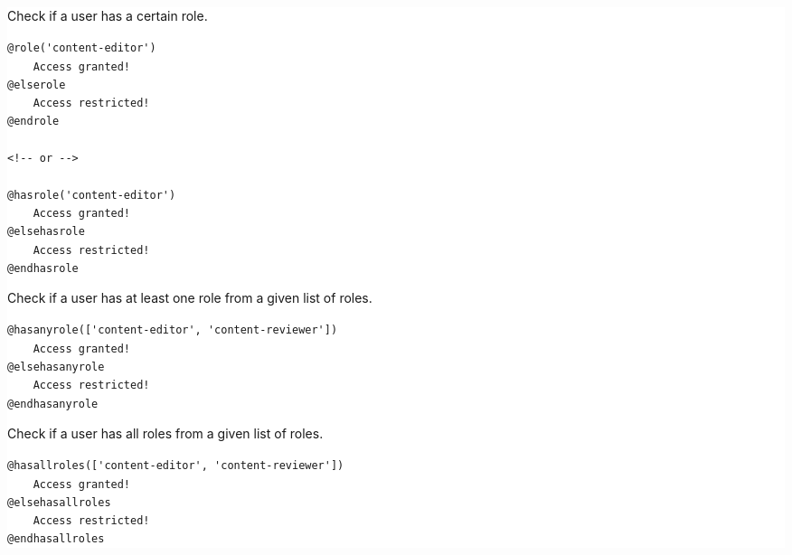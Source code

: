 Check if a user has a certain role.

```
@role('content-editor')
    Access granted!
@elserole
    Access restricted!
@endrole

<!-- or -->

@hasrole('content-editor')
    Access granted!
@elsehasrole
    Access restricted!
@endhasrole
```

Check if a user has at least one role from a given list of roles.

```
@hasanyrole(['content-editor', 'content-reviewer'])
    Access granted!
@elsehasanyrole
    Access restricted!
@endhasanyrole
```

Check if a user has all roles from a given list of roles.

```
@hasallroles(['content-editor', 'content-reviewer'])
    Access granted!
@elsehasallroles
    Access restricted!
@endhasallroles
```